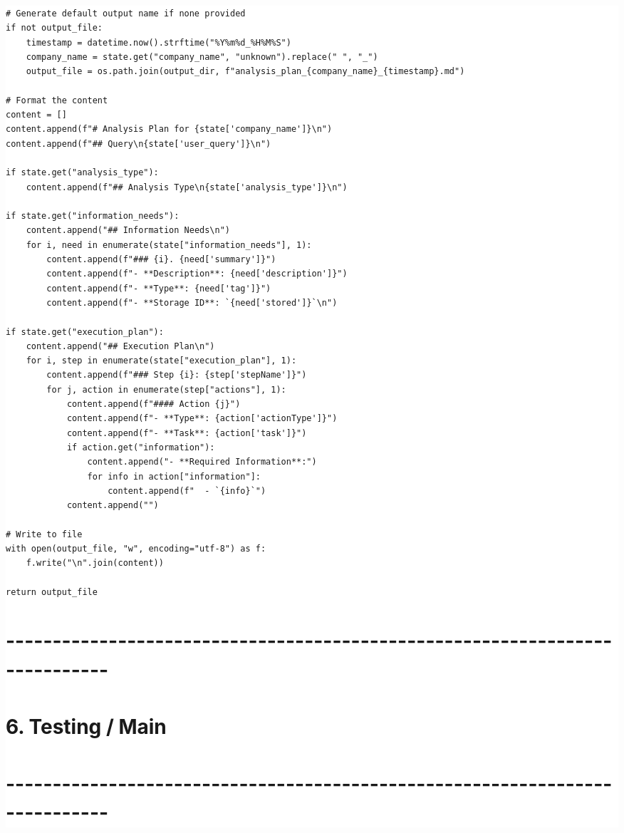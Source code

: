     # Generate default output name if none provided
    if not output_file:
        timestamp = datetime.now().strftime("%Y%m%d_%H%M%S")
        company_name = state.get("company_name", "unknown").replace(" ", "_")
        output_file = os.path.join(output_dir, f"analysis_plan_{company_name}_{timestamp}.md")

    # Format the content
    content = []
    content.append(f"# Analysis Plan for {state['company_name']}\n")
    content.append(f"## Query\n{state['user_query']}\n")
    
    if state.get("analysis_type"):
        content.append(f"## Analysis Type\n{state['analysis_type']}\n")
    
    if state.get("information_needs"):
        content.append("## Information Needs\n")
        for i, need in enumerate(state["information_needs"], 1):
            content.append(f"### {i}. {need['summary']}")
            content.append(f"- **Description**: {need['description']}")
            content.append(f"- **Type**: {need['tag']}")
            content.append(f"- **Storage ID**: `{need['stored']}`\n")
    
    if state.get("execution_plan"):
        content.append("## Execution Plan\n")
        for i, step in enumerate(state["execution_plan"], 1):
            content.append(f"### Step {i}: {step['stepName']}")
            for j, action in enumerate(step["actions"], 1):
                content.append(f"#### Action {j}")
                content.append(f"- **Type**: {action['actionType']}")
                content.append(f"- **Task**: {action['task']}")
                if action.get("information"):
                    content.append("- **Required Information**:")
                    for info in action["information"]:
                        content.append(f"  - `{info}`")
                content.append("")

    # Write to file
    with open(output_file, "w", encoding="utf-8") as f:
        f.write("\n".join(content))

    return output_file

# ----------------------------------------------------------------------------
# 6. Testing / Main
# ----------------------------------------------------------------------------

